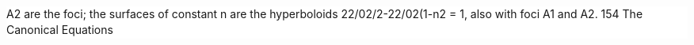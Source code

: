 A2 are the foci; the surfaces of constant n are the hyperboloids 22/02/2-22/02(1-n2 = 1,
also with foci A1 and A2.
154
The Canonical Equations
